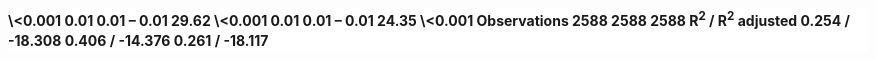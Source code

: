 </td>
<td style=" padding:0.2cm; text-align:left; vertical-align:top; text-align:center;  ">
<strong>\<0.001
</td>
<td style=" padding:0.2cm; text-align:left; vertical-align:top; text-align:center;  ">
0.01
</td>
<td style=" padding:0.2cm; text-align:left; vertical-align:top; text-align:center;  col7">
0.01 – 0.01
</td>
<td style=" padding:0.2cm; text-align:left; vertical-align:top; text-align:center;  col8">
29.62
</td>
<td style=" padding:0.2cm; text-align:left; vertical-align:top; text-align:center;  col9">
<strong>\<0.001
</td>
<td style=" padding:0.2cm; text-align:left; vertical-align:top; text-align:center;  0">
0.01
</td>
<td style=" padding:0.2cm; text-align:left; vertical-align:top; text-align:center;  1">
0.01 – 0.01
</td>
<td style=" padding:0.2cm; text-align:left; vertical-align:top; text-align:center;  2">
24.35
</td>
<td style=" padding:0.2cm; text-align:left; vertical-align:top; text-align:center;  3">
<strong>\<0.001
</td>
</tr>
<tr>
<td style=" padding:0.2cm; text-align:left; vertical-align:top; text-align:left; padding-top:0.1cm; padding-bottom:0.1cm; border-top:1px solid;">
Observations
</td>
<td style=" padding:0.2cm; text-align:left; vertical-align:top; padding-top:0.1cm; padding-bottom:0.1cm; text-align:left; border-top:1px solid;" colspan="4">
2588
</td>
<td style=" padding:0.2cm; text-align:left; vertical-align:top; padding-top:0.1cm; padding-bottom:0.1cm; text-align:left; border-top:1px solid;" colspan="4">
2588
</td>
<td style=" padding:0.2cm; text-align:left; vertical-align:top; padding-top:0.1cm; padding-bottom:0.1cm; text-align:left; border-top:1px solid;" colspan="4">
2588
</td>
</tr>
<tr>
<td style=" padding:0.2cm; text-align:left; vertical-align:top; text-align:left; padding-top:0.1cm; padding-bottom:0.1cm;">
R<sup>2</sup> / R<sup>2</sup> adjusted
</td>
<td style=" padding:0.2cm; text-align:left; vertical-align:top; padding-top:0.1cm; padding-bottom:0.1cm; text-align:left;" colspan="4">
0.254 / -18.308
</td>
<td style=" padding:0.2cm; text-align:left; vertical-align:top; padding-top:0.1cm; padding-bottom:0.1cm; text-align:left;" colspan="4">
0.406 / -14.376
</td>
<td style=" padding:0.2cm; text-align:left; vertical-align:top; padding-top:0.1cm; padding-bottom:0.1cm; text-align:left;" colspan="4">
0.261 / -18.117
</td>
